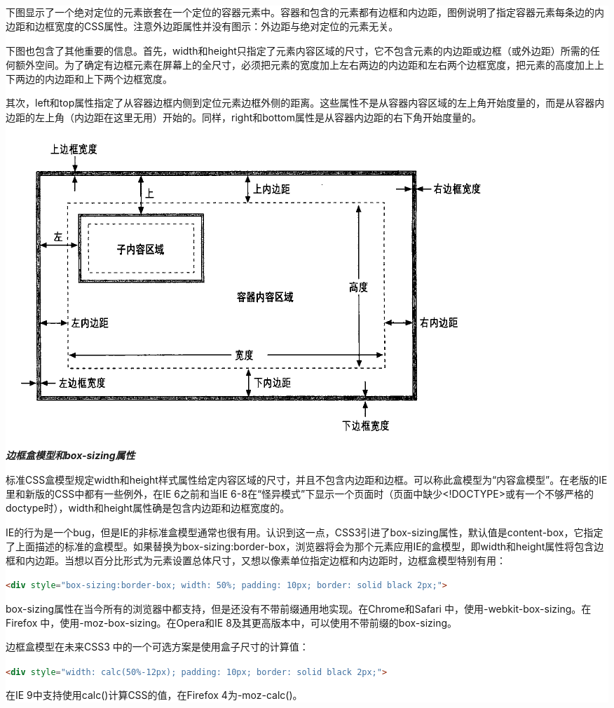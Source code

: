 下图显示了一个绝对定位的元素嵌套在一个定位的容器元素中。容器和包含的元素都有边框和内边距，图例说明了指定容器元素每条边的内边距和边框宽度的CSS属性。注意外边距属性并没有图示：外边距与绝对定位的元素无关。

下图也包含了其他重要的信息。首先，width和height只指定了元素内容区域的尺寸，它不包含元素的内边距或边框（或外边距）所需的任何额外空间。为了确定有边框元素在屏幕上的全尺寸，必须把元素的宽度加上左右两边的内边距和左右两个边框宽度，把元素的高度加上上下两边的内边距和上下两个边框宽度。

其次，left和top属性指定了从容器边框内侧到定位元素边框外侧的距离。这些属性不是从容器内容区域的左上角开始度量的，而是从容器内边距的左上角（内边距在这里无用）开始的。同样，right和bottom属性是从容器内边距的右下角开始度量的。

![x](./Resource/43.png)

***边框盒模型和box-sizing属性***

标准CSS盒模型规定width和height样式属性给定内容区域的尺寸，并且不包含内边距和边框。可以称此盒模型为“内容盒模型”。在老版的IE里和新版的CSS中都有一些例外，在IE 6之前和当IE 6-8在“怪异模式”下显示一个页面时（页面中缺少<!DOCTYPE>或有一个不够严格的doctype时），width和height属性确是包含内边距和边框宽度的。

IE的行为是一个bug，但是IE的非标准盒模型通常也很有用。认识到这一点，CSS3引进了box-sizing属性，默认值是content-box，它指定了上面描述的标准的盒模型。如果替换为box-sizing:border-box，浏览器将会为那个元素应用IE的盒模型，即width和height属性将包含边框和内边距。当想以百分比形式为元素设置总体尺寸，又想以像素单位指定边框和内边距时，边框盒模型特别有用：

```html
<div style="box-sizing:border-box; width: 50%; padding: 10px; border: solid black 2px;">
```

box-sizing属性在当今所有的浏览器中都支持，但是还没有不带前缀通用地实现。在Chrome和Safari 中，使用-webkit-box-sizing。在Firefox 中，使用-moz-box-sizing。在Opera和IE 8及其更高版本中，可以使用不带前缀的box-sizing。

边框盒模型在未来CSS3 中的一个可选方案是使用盒子尺寸的计算值：

```html
<div style="width: calc(50%-12px); padding: 10px; border: solid black 2px;">
```

在IE 9中支持使用calc()计算CSS的值，在Firefox 4为-moz-calc()。
